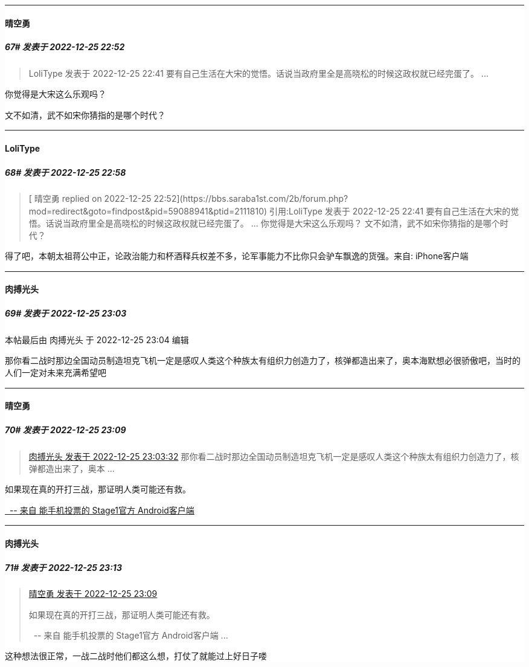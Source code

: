 

*****

####  晴空勇  
##### 67#       发表于 2022-12-25 22:52

<blockquote>LoliType 发表于 2022-12-25 22:41
要有自己生活在大宋的觉悟。话说当政府里全是高晓松的时候这政权就已经完蛋了。 ...</blockquote>
你觉得是大宋这么乐观吗？

文不如清，武不如宋你猜指的是哪个时代？

*****

####  LoliType  
##### 68#       发表于 2022-12-25 22:58

<blockquote>[ 晴空勇 replied on 2022-12-25 22:52](https://bbs.saraba1st.com/2b/forum.php?mod=redirect&amp;goto=findpost&amp;pid=59088941&amp;ptid=2111810) 引用:LoliType 发表于 2022-12-25 22:41 要有自己生活在大宋的觉悟。话说当政府里全是高晓松的时候这政权就已经完蛋了。 ... 你觉得是大宋这么乐观吗？ 文不如清，武不如宋你猜指的是哪个时代？ </blockquote>
得了吧，本朝太祖蒋公中正，论政治能力和杯酒释兵权差不多，论军事能力不比你只会驴车飘逸的货强。来自: iPhone客户端



*****

####  肉搏光头  
##### 69#       发表于 2022-12-25 23:03

 本帖最后由 肉搏光头 于 2022-12-25 23:04 编辑 

那你看二战时那边全国动员制造坦克飞机一定是感叹人类这个种族太有组织力创造力了，核弹都造出来了，奥本海默想必很骄傲吧，当时的人们一定对未来充满希望吧

*****

####  晴空勇  
##### 70#       发表于 2022-12-25 23:09

<blockquote><a href="httphttps://bbs.saraba1st.com/2b/forum.php?mod=redirect&amp;goto=findpost&amp;pid=59089065&amp;ptid=2111810" target="_blank">肉搏光头 发表于 2022-12-25 23:03:32</a>
那你看二战时那边全国动员制造坦克飞机一定是感叹人类这个种族太有组织力创造力了，核弹都造出来了，奥本 ...</blockquote>如果现在真的开打三战，那证明人类可能还有救。

[  -- 来自 能手机投票的 Stage1官方 Android客户端](https://www.coolapk.com/apk/140634)



*****

####  肉搏光头  
##### 71#       发表于 2022-12-25 23:13

<blockquote><a href="httphttps://bbs.saraba1st.com/2b/forum.php?mod=redirect&amp;goto=findpost&amp;pid=59089124&amp;ptid=2111810" target="_blank">晴空勇 发表于 2022-12-25 23:09</a>

如果现在真的开打三战，那证明人类可能还有救。

  -- 来自 能手机投票的 Stage1官方 Android客户端 ...</blockquote>
这种想法很正常，一战二战时他们都这么想，打仗了就能过上好日子喽
